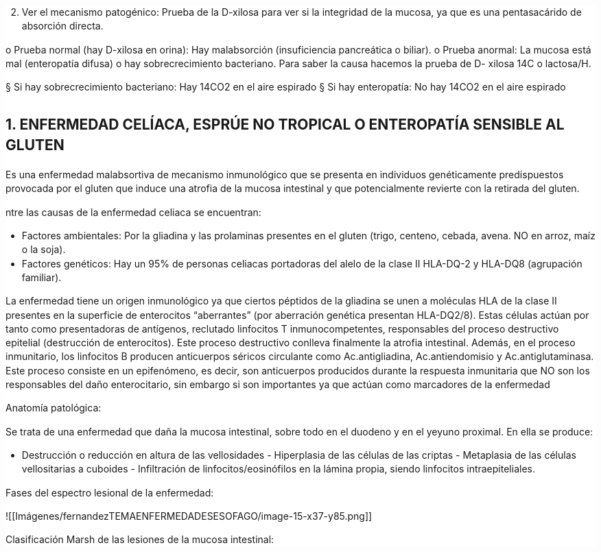 
2. Ver el mecanismo patogénico: Prueba de la D-xilosa para ver si la integridad de la mucosa, ya que es una pentasacárido de absorción directa.


o Prueba normal (hay D-xilosa en orina): Hay malabsorción (insuficiencia pancreática o biliar).
o Prueba anormal: La mucosa está mal (enteropatía difusa) o hay sobrecrecimiento bacteriano. Para saber la causa hacemos la prueba de D- xilosa 14C o lactosa/H.


§ Si hay sobrecrecimiento bacteriano: Hay 14CO2 en el aire espirado § Si hay enteropatía: No hay 14CO2 en el aire espirado


## 1. ENFERMEDAD CELÍACA, ESPRÚE NO TROPICAL O ENTEROPATÍA SENSIBLE AL GLUTEN


Es una enfermedad malabsortiva de mecanismo inmunológico que se presenta en individuos genéticamente predispuestos provocada por el gluten que induce una atrofia de la mucosa intestinal y que potencialmente revierte con la retirada del gluten.


ntre las causas de la enfermedad celiaca se encuentran:


- Factores ambientales: Por la gliadina y las prolaminas presentes en el gluten (trigo, centeno, cebada, avena. NO en arroz, maíz o la soja).
- Factores genéticos: Hay un 95% de personas celiacas portadoras del alelo de la clase II HLA-DQ-2 y HLA-DQ8 (agrupación familiar).


La enfermedad tiene un origen inmunológico ya que ciertos péptidos de la gliadina se unen a moléculas HLA de la clase II presentes en la superficie de enterocitos “aberrantes” (por aberración genética presentan HLA-DQ2/8). Estas células actúan por tanto como presentadoras de antígenos, reclutado linfocitos T inmunocompetentes, responsables del proceso destructivo epitelial (destrucción de enterocitos). Este proceso destructivo conlleva finalmente la atrofia intestinal.  Además, en el proceso inmunitario, los linfocitos B producen anticuerpos séricos circulante como Ac.antigliadina, Ac.antiendomisio y Ac.antiglutaminasa. Este proceso consiste en un epifenómeno, es decir, son anticuerpos producidos durante la respuesta inmunitaria que NO son los responsables del daño enterocitario, sin embargo si son importantes ya que actúan como marcadores de la enfermedad


Anatomía patológica:


Se trata de una enfermedad que daña la mucosa intestinal, sobre todo en el duodeno y en el yeyuno proximal. En ella se produce:


- Destrucción o reducción en altura de las vellosidades - Hiperplasia de las células de las criptas - Metaplasia de las células vellositarias a cuboides - Infiltración de linfocitos/eosinófilos en la lámina propia, siendo linfocitos intraepiteliales.


Fases del espectro lesional de la enfermedad:


![[Imágenes/fernandezTEMAENFERMEDADESESOFAGO/image-15-x37-y85.png]]


Clasificación Marsh de las lesiones de la mucosa intestinal:
